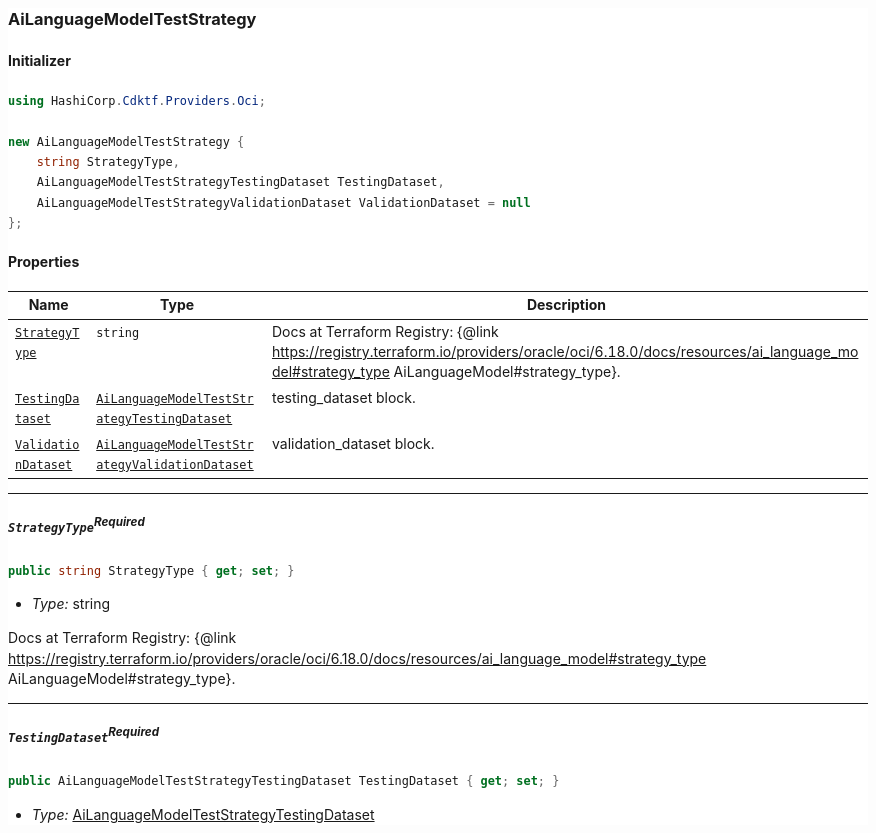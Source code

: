 
### AiLanguageModelTestStrategy <a name="AiLanguageModelTestStrategy" id="rhizo-co-terraform-provider-oci.aiLanguageModel.AiLanguageModelTestStrategy"></a>

#### Initializer <a name="Initializer" id="rhizo-co-terraform-provider-oci.aiLanguageModel.AiLanguageModelTestStrategy.Initializer"></a>

```csharp
using HashiCorp.Cdktf.Providers.Oci;

new AiLanguageModelTestStrategy {
    string StrategyType,
    AiLanguageModelTestStrategyTestingDataset TestingDataset,
    AiLanguageModelTestStrategyValidationDataset ValidationDataset = null
};
```

#### Properties <a name="Properties" id="Properties"></a>

| **Name** | **Type** | **Description** |
| --- | --- | --- |
| <code><a href="#rhizo-co-terraform-provider-oci.aiLanguageModel.AiLanguageModelTestStrategy.property.strategyType">StrategyType</a></code> | <code>string</code> | Docs at Terraform Registry: {@link https://registry.terraform.io/providers/oracle/oci/6.18.0/docs/resources/ai_language_model#strategy_type AiLanguageModel#strategy_type}. |
| <code><a href="#rhizo-co-terraform-provider-oci.aiLanguageModel.AiLanguageModelTestStrategy.property.testingDataset">TestingDataset</a></code> | <code><a href="#rhizo-co-terraform-provider-oci.aiLanguageModel.AiLanguageModelTestStrategyTestingDataset">AiLanguageModelTestStrategyTestingDataset</a></code> | testing_dataset block. |
| <code><a href="#rhizo-co-terraform-provider-oci.aiLanguageModel.AiLanguageModelTestStrategy.property.validationDataset">ValidationDataset</a></code> | <code><a href="#rhizo-co-terraform-provider-oci.aiLanguageModel.AiLanguageModelTestStrategyValidationDataset">AiLanguageModelTestStrategyValidationDataset</a></code> | validation_dataset block. |

---

##### `StrategyType`<sup>Required</sup> <a name="StrategyType" id="rhizo-co-terraform-provider-oci.aiLanguageModel.AiLanguageModelTestStrategy.property.strategyType"></a>

```csharp
public string StrategyType { get; set; }
```

- *Type:* string

Docs at Terraform Registry: {@link https://registry.terraform.io/providers/oracle/oci/6.18.0/docs/resources/ai_language_model#strategy_type AiLanguageModel#strategy_type}.

---

##### `TestingDataset`<sup>Required</sup> <a name="TestingDataset" id="rhizo-co-terraform-provider-oci.aiLanguageModel.AiLanguageModelTestStrategy.property.testingDataset"></a>

```csharp
public AiLanguageModelTestStrategyTestingDataset TestingDataset { get; set; }
```

- *Type:* <a href="#rhizo-co-terraform-provider-oci.aiLanguageModel.AiLanguageModelTestStrategyTestingDataset">AiLanguageModelTestStrategyTestingDataset</a>
